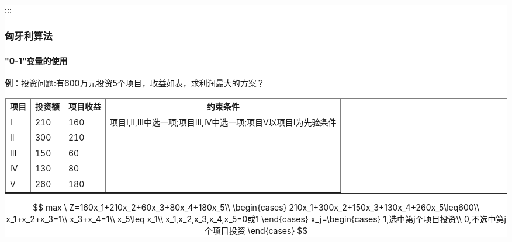 :::

### 匈牙利算法

#### "0-1"变量的使用

**例**：投资问题:有600万元投资5个项目，收益如表，求利润最大的方案？

<table border="1">
    <tr>
        <th align="center">项目</th>
        <th align="center">投资额</th>
        <th align="center">项目收益</th>
        <th align="center">约束条件</th>
    </tr>
    <tr>
        <td>Ⅰ</td>
        <td>210</td>
        <td>160</td>
        <td rowspan="5" align="center">项目Ⅰ,Ⅱ,Ⅲ中选一项;项目Ⅲ,Ⅳ中选一项;项目Ⅴ以项目Ⅰ为先验条件</td>
    </tr>
    <tr>
        <td>Ⅱ</td>
        <td>300</td>
        <td>210</td>
    </tr>
    <tr>
        <td>Ⅲ</td>
        <td>150</td>
        <td>60</td>
    </tr>
    <tr>
        <td>Ⅳ</td>
        <td>130</td>
        <td>80</td>
    </tr>
    <tr>
        <td>Ⅴ</td>
        <td>260</td>
        <td>180</td>
    </tr>
</table>

$$
max \ Z=160x_1+210x_2+60x_3+80x_4+180x_5\\
\begin{cases}
210x_1+300x_2+150x_3+130x_4+260x_5\leq600\\
x_1+x_2+x_3=1\\
x_3+x_4=1\\
x_5\leq x_1\\
x_1,x_2,x_3,x_4,x_5=0或1
\end{cases}
x_j=\begin{cases}
1,选中第j个项目投资\\
0,不选中第j个项目投资 
\end{cases}
$$
